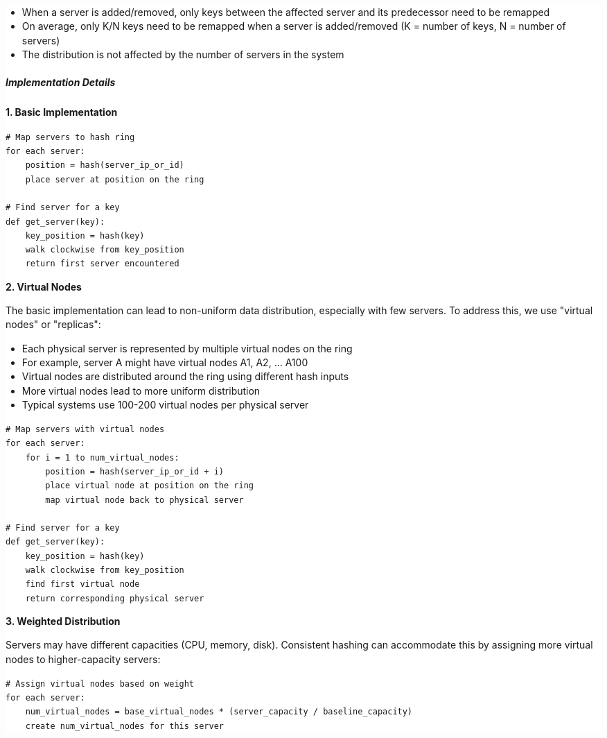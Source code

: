 - When a server is added/removed, only keys between the affected server and its predecessor need to be remapped
- On average, only K/N keys need to be remapped when a server is added/removed (K = number of keys, N = number of servers)
- The distribution is not affected by the number of servers in the system

##### Implementation Details

**1. Basic Implementation**

```
# Map servers to hash ring
for each server:
    position = hash(server_ip_or_id)
    place server at position on the ring

# Find server for a key
def get_server(key):
    key_position = hash(key)
    walk clockwise from key_position
    return first server encountered
```

**2. Virtual Nodes**

The basic implementation can lead to non-uniform data distribution, especially with few servers. To address this, we use "virtual nodes" or "replicas":

- Each physical server is represented by multiple virtual nodes on the ring
- For example, server A might have virtual nodes A1, A2, ... A100
- Virtual nodes are distributed around the ring using different hash inputs
- More virtual nodes lead to more uniform distribution
- Typical systems use 100-200 virtual nodes per physical server

```
# Map servers with virtual nodes
for each server:
    for i = 1 to num_virtual_nodes:
        position = hash(server_ip_or_id + i)
        place virtual node at position on the ring
        map virtual node back to physical server

# Find server for a key
def get_server(key):
    key_position = hash(key)
    walk clockwise from key_position
    find first virtual node
    return corresponding physical server
```

**3. Weighted Distribution**

Servers may have different capacities (CPU, memory, disk). Consistent hashing can accommodate this by assigning more virtual nodes to higher-capacity servers:

```
# Assign virtual nodes based on weight
for each server:
    num_virtual_nodes = base_virtual_nodes * (server_capacity / baseline_capacity)
    create num_virtual_nodes for this server
```
